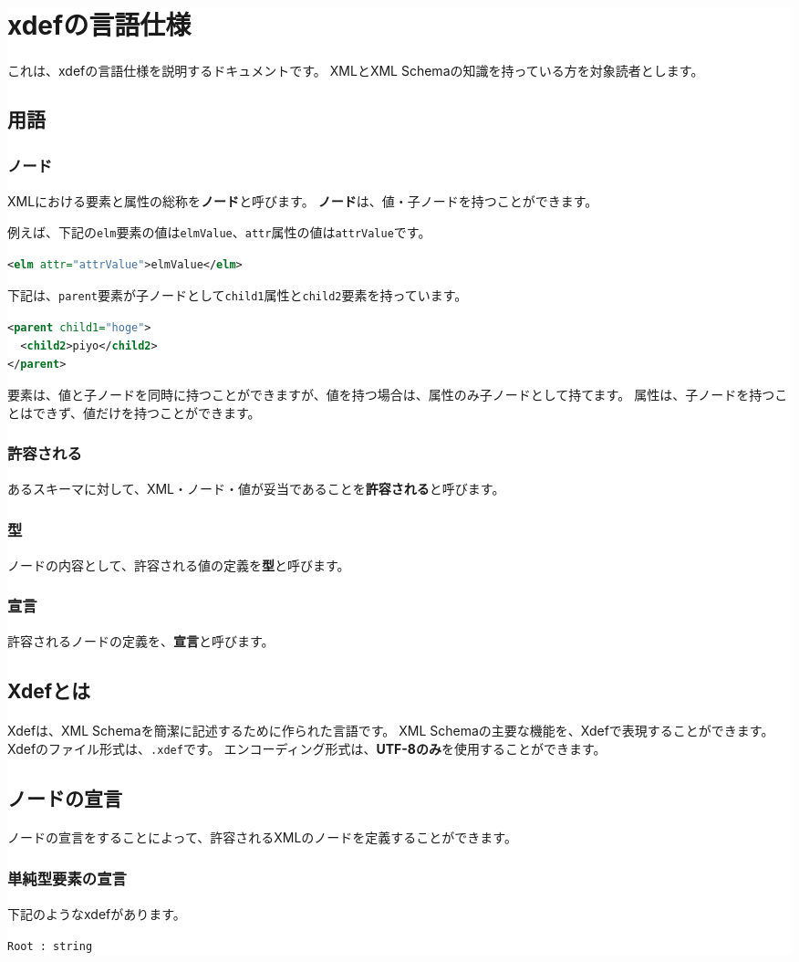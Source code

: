 # xdefの言語仕様
これは、xdefの言語仕様を説明するドキュメントです。
XMLとXML Schemaの知識を持っている方を対象読者とします。

## 用語
### ノード
XMLにおける要素と属性の総称を**ノード**と呼びます。
**ノード**は、値・子ノードを持つことができます。

例えば、下記の`elm`要素の値は`elmValue`、`attr`属性の値は`attrValue`です。

```xml
<elm attr="attrValue">elmValue</elm>
```

下記は、`parent`要素が子ノードとして`child1`属性と`child2`要素を持っています。

```xml
<parent child1="hoge">
  <child2>piyo</child2>
</parent>
```

要素は、値と子ノードを同時に持つことができますが、値を持つ場合は、属性のみ子ノードとして持てます。
属性は、子ノードを持つことはできず、値だけを持つことができます。

### 許容される
あるスキーマに対して、XML・ノード・値が妥当であることを**許容される**と呼びます。

### 型
ノードの内容として、許容される値の定義を**型**と呼びます。

### 宣言
許容されるノードの定義を、**宣言**と呼びます。

## Xdefとは
Xdefは、XML Schemaを簡潔に記述するために作られた言語です。
XML Schemaの主要な機能を、Xdefで表現することができます。
Xdefのファイル形式は、`.xdef`です。
エンコーディング形式は、**UTF-8のみ**を使用することができます。

## ノードの宣言
ノードの宣言をすることによって、許容されるXMLのノードを定義することができます。

### 単純型要素の宣言
下記のようなxdefがあります。

```xdef
Root : string
```
